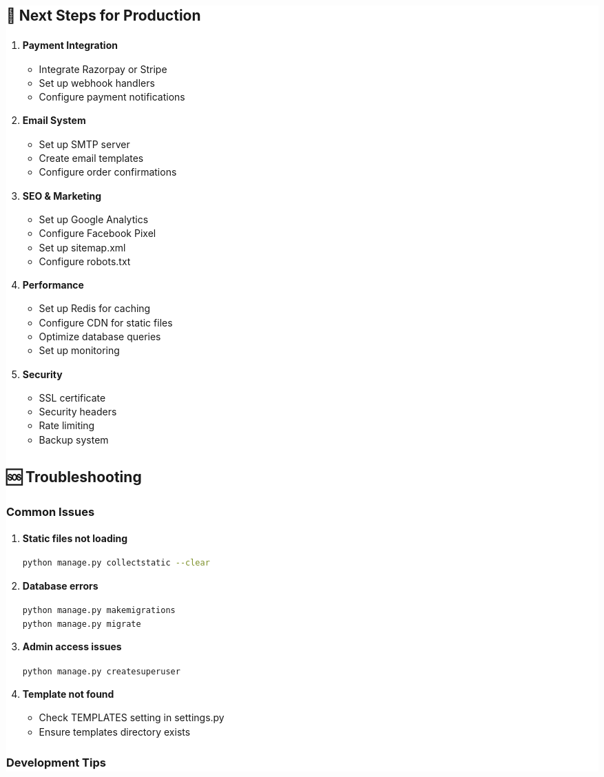 ## 🎯 Next Steps for Production

1. **Payment Integration**
   - Integrate Razorpay or Stripe
   - Set up webhook handlers
   - Configure payment notifications

2. **Email System**
   - Set up SMTP server
   - Create email templates
   - Configure order confirmations

3. **SEO & Marketing**
   - Set up Google Analytics
   - Configure Facebook Pixel
   - Set up sitemap.xml
   - Configure robots.txt

4. **Performance**
   - Set up Redis for caching
   - Configure CDN for static files
   - Optimize database queries
   - Set up monitoring

5. **Security**
   - SSL certificate
   - Security headers
   - Rate limiting
   - Backup system

## 🆘 Troubleshooting

### Common Issues

1. **Static files not loading**
   ```bash
   python manage.py collectstatic --clear
   ```

2. **Database errors**
   ```bash
   python manage.py makemigrations
   python manage.py migrate
   ```

3. **Admin access issues**
   ```bash
   python manage.py createsuperuser
   ```

4. **Template not found**
   - Check TEMPLATES setting in settings.py
   - Ensure templates directory exists

### Development Tips
